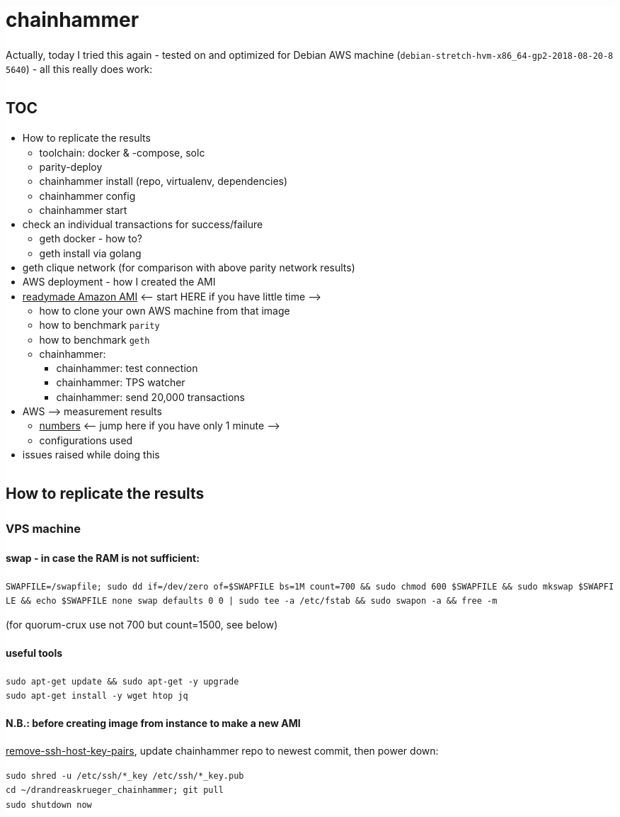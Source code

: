# chainhammer
Actually, today I tried this again - tested on and optimized for Debian AWS machine (`debian-stretch-hvm-x86_64-gp2-2018-08-20-85640`) - all this really does work:

## TOC
* How to replicate the results  
  * toolchain: docker & -compose, solc
  * parity-deploy
  * chainhammer install (repo, virtualenv, dependencies)
  * chainhammer config
  * chainhammer start
* check an individual transactions for success/failure
  * geth docker - how to?
  * geth install via golang
* geth clique network (for comparison with above parity network results)
* AWS deployment - how I created the AMI
* [readymade Amazon AMI](https://github.com/drandreaskrueger/chainhammer/blob/master/reproduce.md#readymade-amazon-ami) <-- start HERE if you have little time -->
  * how to clone your own AWS machine from that image
  * how to benchmark `parity`
  * how to benchmark `geth`
  * chainhammer:
    * chainhammer: test connection
    * chainhammer: TPS watcher
    * chainhammer: send 20,000 transactions
* AWS --> measurement results 
  * [numbers](#results) <-- jump here if you have only 1 minute -->
  * configurations used
* issues raised while doing this


## How to replicate the results

### VPS machine 
#### swap - in case the RAM is not sufficient:
```
SWAPFILE=/swapfile; sudo dd if=/dev/zero of=$SWAPFILE bs=1M count=700 && sudo chmod 600 $SWAPFILE && sudo mkswap $SWAPFILE && echo $SWAPFILE none swap defaults 0 0 | sudo tee -a /etc/fstab && sudo swapon -a && free -m
```
(for quorum-crux use not 700 but count=1500, see below)

#### useful tools
```
sudo apt-get update && sudo apt-get -y upgrade
sudo apt-get install -y wget htop jq
```

#### N.B.: before creating image from instance to make a new AMI
[remove-ssh-host-key-pairs](https://docs.aws.amazon.com/AWSEC2/latest/UserGuide/building-shared-amis.html?icmpid=docs_ec2_console#remove-ssh-host-key-pairs), update chainhammer repo to newest commit, then power down:
```
sudo shred -u /etc/ssh/*_key /etc/ssh/*_key.pub
cd ~/drandreaskrueger_chainhammer; git pull
sudo shutdown now
```
